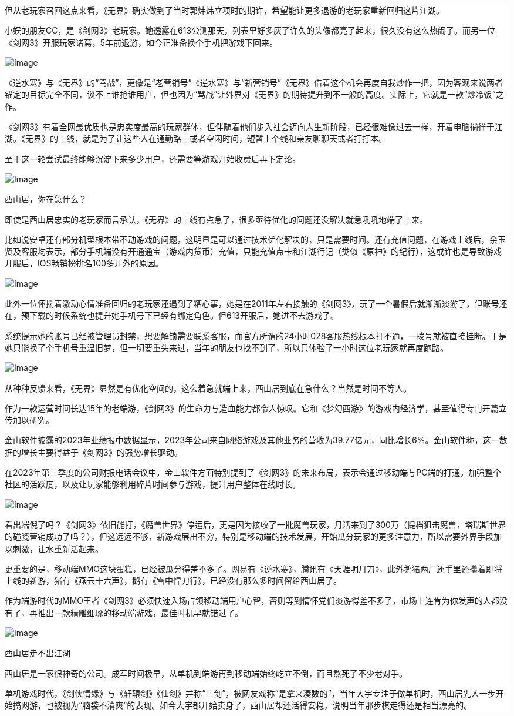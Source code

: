 但从老玩家召回这点来看，《无界》确实做到了当时郭炜炜立项时的期许，希望能让更多退游的老玩家重新回归这片江湖。

小娱的朋友CC，是《剑网3》老玩家。她透露在613公测那天，列表里好多灰了许久的头像都亮了起来，很久没有这么热闹了。而另一位《剑网3》开服玩家诸葛，5年前退游，如今正准备换个手机把游戏下回来。

![Image](https://q3.itc.cn/images01/20240617/551abe3aecd4400cb409c0a9620d0365.png)

《逆水寒》与《无界》的“骂战”，更像是“老营销号”《逆水寒》与“新营销号”《无界》借着这个机会再度自我炒作一把，因为客观来说两者锚定的目标完全不同，谈不上谁抢谁用户，但也因为“骂战”让外界对《无界》的期待提升到不一般的高度。实际上，它就是一款“炒冷饭”之作。

《剑网3》有着全网最优质也是忠实度最高的玩家群体，但伴随着他们步入社会迈向人生新阶段，已经很难像过去一样，开着电脑徜徉于江湖。《无界》的上线，就是为了让这些人在通勤路上或者空闲时间，短暂上个线和亲友聊聊天或者打打本。

至于这一轮尝试最终能够沉淀下来多少用户，还需要等游戏开始收费后再下定论。

![Image](https://q6.itc.cn/images01/20240617/457ea09b8e614557a7126269ddadcc01.png)

西山居，你在急什么？

即使是西山居忠实的老玩家而言承认，《无界》的上线有点急了，很多亟待优化的问题还没解决就急吼吼地端了上来。

比如说安卓还有部分机型根本带不动游戏的问题，这明显是可以通过技术优化解决的，只是需要时间。还有充值问题，在游戏上线后，余玉贤及客服均表示，部分手机端没有开通通宝（游戏内货币）充值，只能充值点卡和江湖行记（类似《原神》的纪行），这或许也是导致游戏开服后，IOS畅销榜排名100多开外的原因。

![Image](https://q4.itc.cn/images01/20240617/f58435f12ea340e0878d6afe96cdb2ae.png)

此外一位怀揣着激动心情准备回归的老玩家还遇到了糟心事，她是在2011年左右接触的《剑网3》，玩了一个暑假后就渐渐淡游了，但账号还在，预下载的时候系统也提升她手机号下已经有绑定角色。但613开服后，她进不去游戏了。

系统提示她的账号已经被管理员封禁，想要解锁需要联系客服，而官方所谓的24小时028客服热线根本打不通，一拨号就被直接挂断。于是她只能换了个手机号重温旧梦，但一切要重头来过，当年的朋友也找不到了，所以只体验了一小时这位老玩家就再度跑路。

![Image](https://q6.itc.cn/images01/20240617/15d2a67972b346d98c882227c8c0d9ff.jpeg)

从种种反馈来看，《无界》显然是有优化空间的，这么着急就端上来，西山居到底在急什么？当然是时间不等人。

作为一款运营时间长达15年的老端游，《剑网3》的生命力与造血能力都令人惊叹。它和《梦幻西游》的游戏内经济学，甚至值得专门开篇立传加以研究。

金山软件披露的2023年业绩报中数据显示，2023年公司来自网络游戏及其他业务的营收为39.77亿元，同比增长6%。金山软件称，这一数据的增长主要得益于《剑网3》的强势增长驱动。

在2023年第三季度的公司财报电话会议中，金山软件方面特别提到了《剑网3》的未来布局，表示会通过移动端与PC端的打通，加强整个社区的活跃度，以及让玩家能够利用碎片时间参与游戏，提升用户整体在线时长。

![Image](https://q1.itc.cn/images01/20240617/177de3d3abb847a5b3b01471b231c5e6.jpeg)

看出端倪了吗？《剑网3》依旧能打，《魔兽世界》停运后，更是因为接收了一批魔兽玩家，月活来到了300万（提档狙击魔兽，塔瑞斯世界的碰瓷营销成功了吗？），但这远远不够，新游戏层出不穷，特别是移动端的技术发展，开始瓜分玩家的更多注意力，所以需要外界手段加以刺激，让水重新活起来。

更重要的是，移动端MMO这块蛋糕，已经被瓜分得差不多了。网易有《逆水寒》，腾讯有《天涯明月刀》，此外鹅猪两厂还手里还攥着即将上线的新游，猪有《燕云十六声》，鹅有《雪中悍刀行》，已经没有那么多时间留给西山居了。

作为端游时代的MMO王者《剑网3》必须快速入场占领移动端用户心智，否则等到情怀党们淡游得差不多了，市场上连肯为你发声的人都没有了，再推出一款精雕细琢的移动端游戏，最佳时机早就错过了。

![Image](https://q0.itc.cn/images01/20240617/944ad64b967542848f8593391fb2e895.png)

西山居走不出江湖

西山居是一家很神奇的公司。成军时间极早，从单机到端游再到移动端始终屹立不倒，而且熬死了不少老对手。

单机游戏时代，《剑侠情缘》与《轩辕剑》《仙剑》并称“三剑”，被网友戏称“是拿来凑数的”，当年大宇专注于做单机时，西山居先人一步开始搞网游，也被视为“脑袋不清爽”的表现。如今大宇都开始卖身了，西山居却还活得安稳，说明当年那步棋走得还是相当漂亮的。

